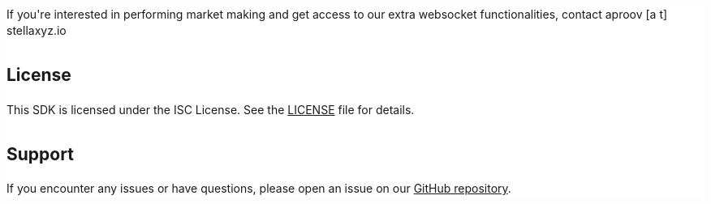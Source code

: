 If you're interested in performing market making and get access to our extra websocket functionalities, contact aproov [a t] stellaxyz.io

## License

This SDK is licensed under the ISC License. See the [LICENSE](./LICENSE) file for details.

## Support

If you encounter any issues or have questions, please open an issue on our [GitHub repository](https://github.com/Audax-Operations/ts-sdk/issues).
